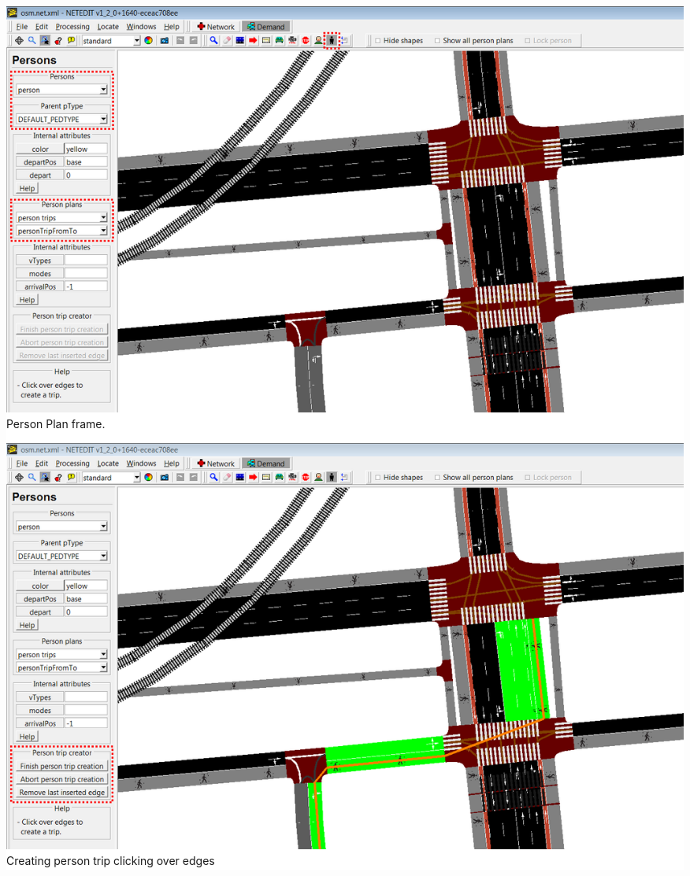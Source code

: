 ![](images/PersonFrame1.png)Person Plan frame.

![](images/PersonFrame2.png)Creating person trip clicking over edges
